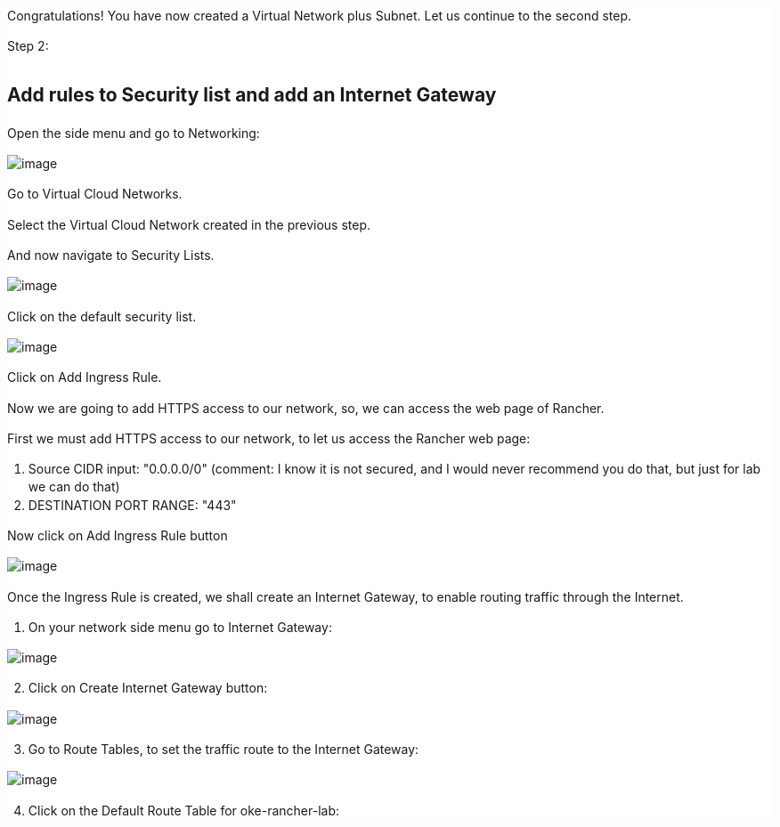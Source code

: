 
Congratulations! You have now created a Virtual Network plus Subnet.
Let us continue to the second step.
 
Step 2: 

## Add rules to Security list and add an Internet Gateway ## 

Open the side menu and go to Networking:

![image](https://github.com/deton57/oke-labs/blob/master/oke-rancher/screenshots/menu-networking.PNG)
  
Go to Virtual Cloud Networks. 

Select the Virtual Cloud Network created in the previous step.

And now navigate to Security Lists.

![image](https://github.com/deton57/oke-labs/blob/master/oke-rancher/screenshots/security-list.PNG)

Click on the default security list. 

![image](https://github.com/deton57/oke-labs/blob/master/oke-rancher/screenshots/security-list2.PNG)

Click on Add Ingress Rule. 

Now we are going to add HTTPS access to our network, 
so, we can access the web page of Rancher. 

First we must add HTTPS access to our network, to let us access the Rancher web page:

1.	Source CIDR input: "0.0.0.0/0" (comment: I know it is not secured, and I would never recommend you do that,  but just for lab we can do that)
2.	DESTINATION PORT RANGE: "443"

Now click on Add Ingress Rule button


![image](https://github.com/deton57/oke-labs/blob/master/oke-rancher/screenshots/security-list-result.PNG)  


Once the Ingress Rule is created, 
we shall create an Internet Gateway, to enable routing traffic through the Internet.

1.	On your network side menu go to Internet Gateway:

![image](https://github.com/deton57/oke-labs/blob/master/oke-rancher/screenshots/internet-gateway.PNG)

2. Click on Create Internet Gateway button:

![image](https://github.com/deton57/oke-labs/blob/master/oke-rancher/screenshots/internet-gateway2.PNG)

3. Go to Route Tables, to set the traffic route to the Internet Gateway:

![image](https://github.com/deton57/oke-labs/blob/master/oke-rancher/screenshots/internet-gateway3.PNG)

4. Click on the Default Route Table for oke-rancher-lab:

